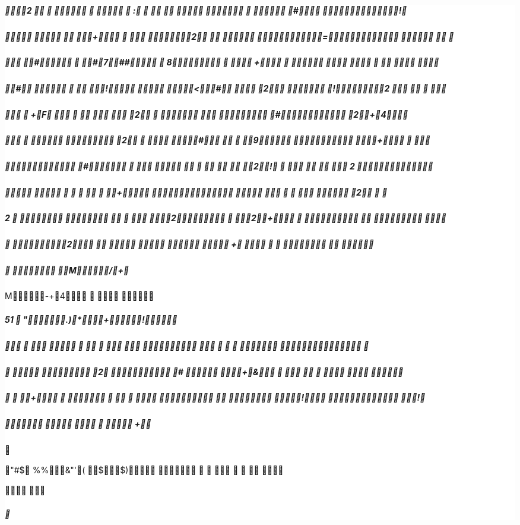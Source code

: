 ##### 2       :        # ! 

#####    +   2   =    

#####  #  #7##  8   +         

##### #    !  <#  2  !2     

#####   +F      2     # 2+4 

#####     2   #   9  +   

#####  #         2!      2  

#####        +        2   

##### 2       2  2+      

#####  2      +       

#####   M/+ 

 M-+4    

##### 51  ".)*+! 

#####                  

#####    2  #  +&        

#####   +          !  ! 

#####      + 


 

 "#$ %%&"'( $$)         

   

#####  
